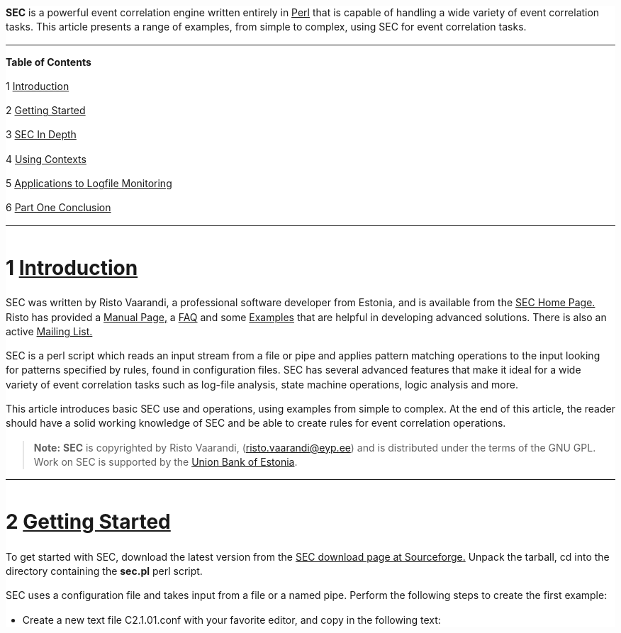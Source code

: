 **SEC** is a powerful event correlation engine written entirely in [Perl](http://www.perl.org/) that is capable of handling a wide variety of event correlation tasks. This article presents a range of examples, from simple to complex, using SEC for event correlation tasks.

---

**Table of Contents**

1 [Introduction](#INTRODUCTION)

2 [Getting Started](#GETTINGSTARTED)

3 [SEC In Depth](#SECINDEPTH)

4 [Using Contexts](#USINGCONTEXTS)

5 [Applications to Logfile Monitoring](#LOGFILEMONITORING)

6 [Part One Conclusion](#PARTONECONCLUSION)

---

# 1 [Introduction](#INTRODUCTION)

SEC was written by Risto Vaarandi, a professional software developer from Estonia, and is available from the [SEC Home Page.](http://simple-evcorr.sourceforge.net/) Risto has provided a [Manual Page,](http://simple-evcorr.sourceforge.net/man.html) a [FAQ](http://simple-evcorr.sourceforge.net/FAQ.html) and some [Examples](http://simple-evcorr.sourceforge.net/rulesets) that are helpful in developing advanced solutions. There is also an active [Mailing List.](http://lists.sourceforge.net/mailman/listinfo/simple-evcorr-users)

SEC is a perl script which reads an input stream from a file or pipe and applies pattern matching operations to the input looking for patterns specified by rules, found in configuration files. SEC has several advanced features that make it ideal for a wide variety of event correlation tasks such as log-file analysis, state machine operations, logic analysis and more.

This article introduces basic SEC use and operations, using examples from simple to complex. At the end of this article, the reader should have a solid working knowledge of SEC and be able to create rules for event correlation operations.

> **Note:** **SEC** is copyrighted by Risto Vaarandi, (risto.vaarandi@eyp.ee) and is distributed under the terms of the GNU GPL. Work on SEC is supported by the [Union Bank of Estonia](http://www.eyp.ee/).

---

# 2 [Getting Started](#GETTINGSTARTED)

To get started with SEC, download the latest version from the [SEC download page at Sourceforge.](http://sourceforge.net/project/showfiles.php?group_id=42089) Unpack the tarball, cd into the directory containing the **sec.pl** perl script.

SEC uses a configuration file and takes input from a file or a named pipe. Perform the following steps to create the first example:

-   Create a new text file C2.1.01.conf with your favorite editor, and copy in the following text:
    